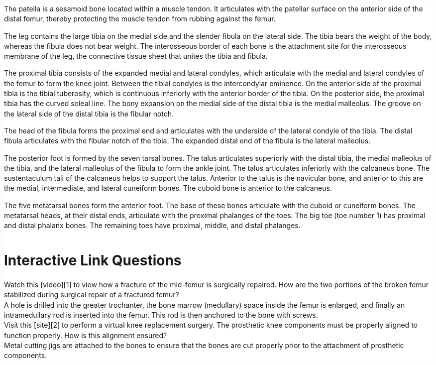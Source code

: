 The patella is a sesamoid bone located within a muscle tendon. It articulates with the patellar surface on the anterior side of the distal femur, thereby protecting the muscle tendon from rubbing against the femur.

The leg contains the large tibia on the medial side and the slender fibula on the lateral side. The tibia bears the weight of the body, whereas the fibula does not bear weight. The interosseous border of each bone is the attachment site for the interosseous membrane of the leg, the connective tissue sheet that unites the tibia and fibula.

The proximal tibia consists of the expanded medial and lateral condyles, which articulate with the medial and lateral condyles of the femur to form the knee joint. Between the tibial condyles is the intercondylar eminence. On the anterior side of the proximal tibia is the tibial tuberosity, which is continuous inferiorly with the anterior border of the tibia. On the posterior side, the proximal tibia has the curved soleal line. The bony expansion on the medial side of the distal tibia is the medial malleolus. The groove on the lateral side of the distal tibia is the fibular notch.

The head of the fibula forms the proximal end and articulates with the underside of the lateral condyle of the tibia. The distal fibula articulates with the fibular notch of the tibia. The expanded distal end of the fibula is the lateral malleolus.

The posterior foot is formed by the seven tarsal bones. The talus articulates superiorly with the distal tibia, the medial malleolus of the tibia, and the lateral malleolus of the fibula to form the ankle joint. The talus articulates inferiorly with the calcaneus bone. The sustentaculum tali of the calcaneus helps to support the talus. Anterior to the talus is the navicular bone, and anterior to this are the medial, intermediate, and lateral cuneiform bones. The cuboid bone is anterior to the calcaneus.

The five metatarsal bones form the anterior foot. The base of these bones articulate with the cuboid or cuneiform bones. The metatarsal heads, at their distal ends, articulate with the proximal phalanges of the toes. The big toe (toe number 1) has proximal and distal phalanx bones. The remaining toes have proximal, middle, and distal phalanges.

# Interactive Link Questions

<div data-type="exercise" class="exercise">
<div data-type="problem" class="problem" markdown="1">
Watch this [video][1] to view how a fracture of the mid-femur is surgically repaired. How are the two portions of the broken femur stabilized during surgical repair of a fractured femur?

</div>
<div data-type="solution" class="solution" markdown="1">
A hole is drilled into the greater trochanter, the bone marrow (medullary) space inside the femur is enlarged, and finally an intramedullary rod is inserted into the femur. This rod is then anchored to the bone with screws.

</div>
</div>

<div data-type="exercise" class="exercise">
<div data-type="problem" class="problem" markdown="1">
Visit this [site][2] to perform a virtual knee replacement surgery. The prosthetic knee components must be properly aligned to function properly. How is this alignment ensured?

</div>
<div data-type="solution" class="solution" markdown="1">
Metal cutting jigs are attached to the bones to ensure that the bones are cut properly prior to the attachment of prosthetic components.


[1]: http://openstaxcollege.org/l/midfemur
[2]: http://openstaxcollege.org/l/kneesurgery
[3]: http://openstaxcollege.org/l/footbones
[4]: http://openstaxcollege.org/l/bunion